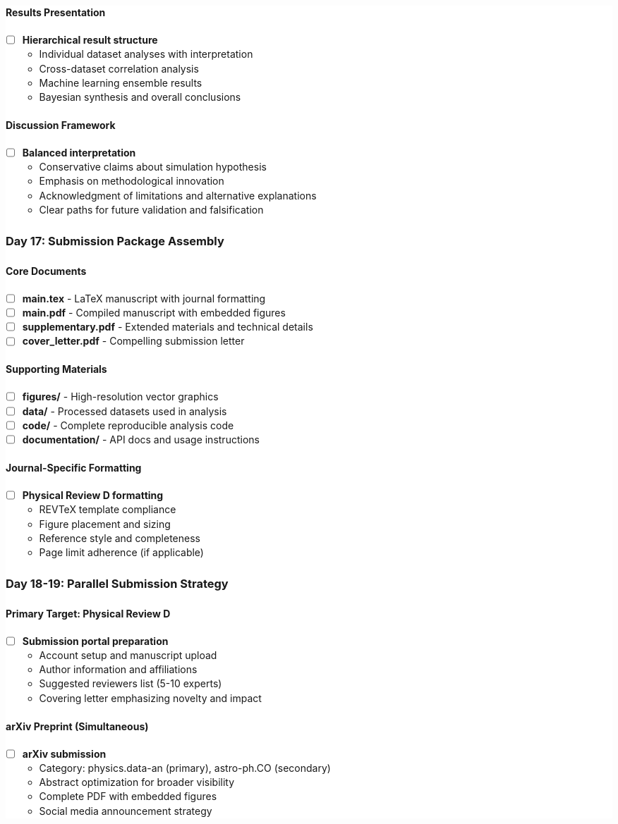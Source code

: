 #### **Results Presentation**
- [ ] **Hierarchical result structure**
  - Individual dataset analyses with interpretation
  - Cross-dataset correlation analysis
  - Machine learning ensemble results
  - Bayesian synthesis and overall conclusions

#### **Discussion Framework**
- [ ] **Balanced interpretation**
  - Conservative claims about simulation hypothesis
  - Emphasis on methodological innovation
  - Acknowledgment of limitations and alternative explanations
  - Clear paths for future validation and falsification

### **Day 17: Submission Package Assembly**

#### **Core Documents**
- [ ] **main.tex** - LaTeX manuscript with journal formatting
- [ ] **main.pdf** - Compiled manuscript with embedded figures
- [ ] **supplementary.pdf** - Extended materials and technical details
- [ ] **cover_letter.pdf** - Compelling submission letter

#### **Supporting Materials**
- [ ] **figures/** - High-resolution vector graphics
- [ ] **data/** - Processed datasets used in analysis  
- [ ] **code/** - Complete reproducible analysis code
- [ ] **documentation/** - API docs and usage instructions

#### **Journal-Specific Formatting**
- [ ] **Physical Review D formatting**
  - REVTeX template compliance
  - Figure placement and sizing
  - Reference style and completeness
  - Page limit adherence (if applicable)

### **Day 18-19: Parallel Submission Strategy**

#### **Primary Target: Physical Review D**
- [ ] **Submission portal preparation**
  - Account setup and manuscript upload
  - Author information and affiliations
  - Suggested reviewers list (5-10 experts)
  - Covering letter emphasizing novelty and impact

#### **arXiv Preprint (Simultaneous)**
- [ ] **arXiv submission**
  - Category: physics.data-an (primary), astro-ph.CO (secondary)
  - Abstract optimization for broader visibility
  - Complete PDF with embedded figures
  - Social media announcement strategy

